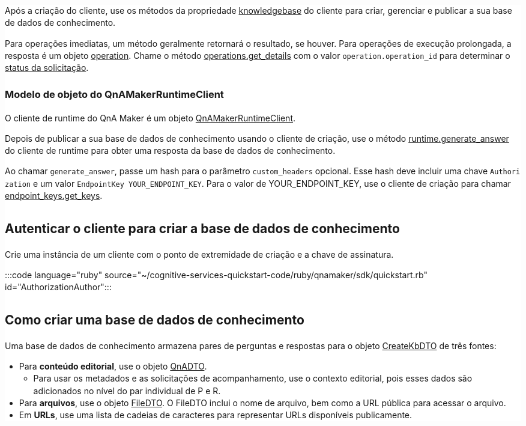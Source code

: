 Após a criação do cliente, use os métodos da propriedade [knowledgebase](https://github.com/Azure/azure-sdk-for-ruby/blob/master/data/azure_cognitiveservices_qnamaker/lib/4.0/generated/azure_cognitiveservices_qnamaker/knowledgebase.rb) do cliente para criar, gerenciar e publicar a sua base de dados de conhecimento.

Para operações imediatas, um método geralmente retornará o resultado, se houver. Para operações de execução prolongada, a resposta é um objeto [operation](https://github.com/Azure/azure-sdk-for-ruby/blob/master/data/azure_cognitiveservices_qnamaker/lib/4.0/generated/azure_cognitiveservices_qnamaker/models/operation.rb). Chame o método [operations.get_details](https://github.com/Azure/azure-sdk-for-ruby/blob/20b8b81287d272587ace808434c14b039d014e12/data/azure_cognitiveservices_qnamaker/lib/4.0/generated/azure_cognitiveservices_qnamaker/operations.rb#L33) com o valor `operation.operation_id` para determinar o [status da solicitação](https://github.com/Azure/azure-sdk-for-ruby/blob/master/data/azure_cognitiveservices_qnamaker/lib/4.0/generated/azure_cognitiveservices_qnamaker/models/operation_state_type.rb).

### <a name="qnamakerruntimeclient-object-model"></a>Modelo de objeto do QnAMakerRuntimeClient

O cliente de runtime do QnA Maker é um objeto [QnAMakerRuntimeClient](https://github.com/Azure/azure-sdk-for-ruby/blob/master/data/azure_cognitiveservices_qnamakerruntime/lib/4.0/generated/azure_cognitiveservices_qnamakerruntime/qnamaker_runtime_client.rb).

Depois de publicar a sua base de dados de conhecimento usando o cliente de criação, use o método [runtime.generate_answer](https://github.com/Azure/azure-sdk-for-ruby/blob/20b8b81287d272587ace808434c14b039d014e12/data/azure_cognitiveservices_qnamakerruntime/lib/4.0/generated/azure_cognitiveservices_qnamakerruntime/runtime.rb#L34) do cliente de runtime para obter uma resposta da base de dados de conhecimento.

Ao chamar `generate_answer`, passe um hash para o parâmetro `custom_headers` opcional. Esse hash deve incluir uma chave `Authorization` e um valor `EndpointKey YOUR_ENDPOINT_KEY`. Para o valor de YOUR_ENDPOINT_KEY, use o cliente de criação para chamar [endpoint_keys.get_keys](https://github.com/Azure/azure-sdk-for-ruby/blob/20b8b81287d272587ace808434c14b039d014e12/data/azure_cognitiveservices_qnamaker/lib/4.0/generated/azure_cognitiveservices_qnamaker/endpoint_keys.rb#L32).

## <a name="authenticate-the-client-for-authoring-the-knowledge-base"></a>Autenticar o cliente para criar a base de dados de conhecimento

Crie uma instância de um cliente com o ponto de extremidade de criação e a chave de assinatura.

:::code language="ruby" source="~/cognitive-services-quickstart-code/ruby/qnamaker/sdk/quickstart.rb" id="AuthorizationAuthor":::

## <a name="create-a-knowledge-base"></a>Como criar uma base de dados de conhecimento

Uma base de dados de conhecimento armazena pares de perguntas e respostas para o objeto [CreateKbDTO](https://github.com/Azure/azure-sdk-for-ruby/blob/master/data/azure_cognitiveservices_qnamaker/lib/4.0/generated/azure_cognitiveservices_qnamaker/models/create_kb_dto.rb) de três fontes:

* Para **conteúdo editorial**, use o objeto [QnADTO](https://github.com/Azure/azure-sdk-for-ruby/blob/master/data/azure_cognitiveservices_qnamaker/lib/4.0/generated/azure_cognitiveservices_qnamaker/models/qn_adto.rb).
    * Para usar os metadados e as solicitações de acompanhamento, use o contexto editorial, pois esses dados são adicionados no nível do par individual de P e R.
* Para **arquivos**, use o objeto [FileDTO](https://github.com/Azure/azure-sdk-for-ruby/blob/master/data/azure_cognitiveservices_qnamaker/lib/4.0/generated/azure_cognitiveservices_qnamaker/models/file_dto.rb). O FileDTO inclui o nome de arquivo, bem como a URL pública para acessar o arquivo.
* Em **URLs**, use uma lista de cadeias de caracteres para representar URLs disponíveis publicamente.
